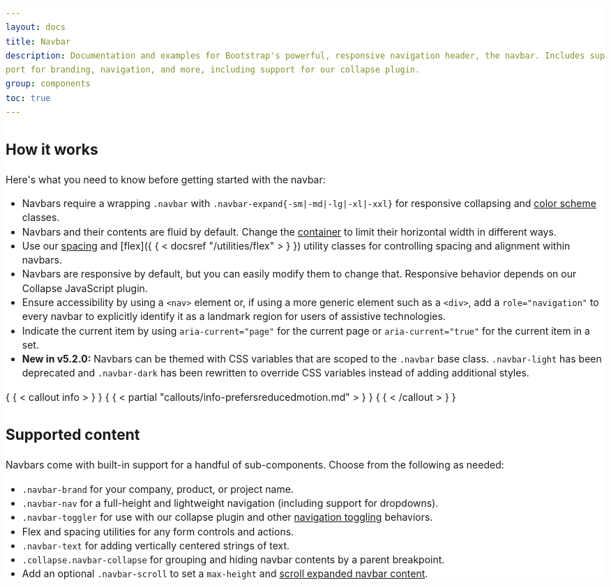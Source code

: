 ```yaml
---
layout: docs
title: Navbar
description: Documentation and examples for Bootstrap's powerful, responsive navigation header, the navbar. Includes support for branding, navigation, and more, including support for our collapse plugin.
group: components
toc: true
---
```


## How it works

Here's what you need to know before getting started with the navbar:

- Navbars require a wrapping `.navbar` with
  `.navbar-expand{-sm|-md|-lg|-xl|-xxl}` for responsive collapsing
  and [color scheme](#color-schemes) classes.
- Navbars and their contents are fluid by default. Change
  the [container](#containers) to limit their horizontal width in different
  ways.
- Use our [spacing](/utilities/spacing.md) and [flex]({ { <
  docsref "/utilities/flex" > } }) utility classes for controlling spacing and
  alignment within navbars.
- Navbars are responsive by default, but you can easily modify them to change
  that. Responsive behavior depends on our Collapse JavaScript plugin.
- Ensure accessibility by using a `<nav>` element or, if using a more generic
  element such as a `<div>`, add a `role="navigation"` to every navbar to
  explicitly identify it as a landmark region for users of assistive
  technologies.
- Indicate the current item by using `aria-current="page"` for the current page
  or `aria-current="true"` for the current item in a set.
- **New in v5.2.0:** Navbars can be themed with CSS variables that are scoped to
  the `.navbar` base class. `.navbar-light` has been deprecated and
  `.navbar-dark` has been rewritten to override CSS variables instead of adding
  additional styles.

{ { < callout info > } }
{ { < partial "callouts/info-prefersreducedmotion.md" > } }
{ { < /callout > } }

## Supported content

Navbars come with built-in support for a handful of sub-components. Choose from
the following as needed:

- `.navbar-brand` for your company, product, or project name.
- `.navbar-nav` for a full-height and lightweight navigation (including support
  for dropdowns).
- `.navbar-toggler` for use with our collapse plugin and
  other [navigation toggling](#responsive-behaviors) behaviors.
- Flex and spacing utilities for any form controls and actions.
- `.navbar-text` for adding vertically centered strings of text.
- `.collapse.navbar-collapse` for grouping and hiding navbar contents by a
  parent breakpoint.
- Add an optional `.navbar-scroll` to set a `max-height`
  and [scroll expanded navbar content](#scrolling).
